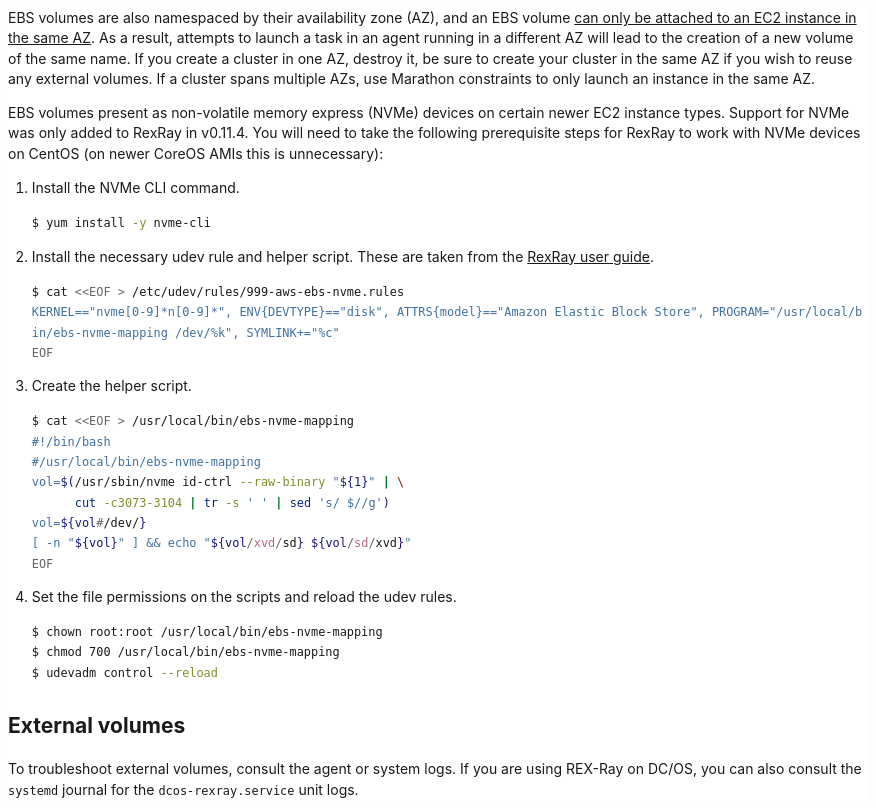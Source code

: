 EBS volumes are also namespaced by their availability zone (AZ), and an EBS volume [can only be attached to an EC2 instance in the same AZ][12]. As a result, attempts to launch a task in an agent running in a different AZ will lead to the creation of a new volume of the same name. If you create a cluster in one AZ, destroy it, be sure to create your cluster in the same AZ if you wish to reuse any external volumes. If a cluster spans multiple AZs, use Marathon constraints to only launch an instance in the same AZ.

EBS volumes present as non-volatile memory express (NVMe) devices on certain newer EC2 instance types. Support for NVMe was only added to RexRay in v0.11.4. You will need to take the following prerequisite steps for RexRay to work with NVMe devices on CentOS (on newer CoreOS AMIs this is unnecessary):

   
1. Install the NVMe CLI command.
    
    ```bash
    $ yum install -y nvme-cli
    ```

1. Install the necessary udev rule and helper script. These are taken from the [RexRay user guide](https://github.com/rexray/rexray/blob/362035816046e87f7bc5a6ca745760d09a69a40c/.docs/user-guide/storage-providers/aws.md#nvme-support).

    ```bash
    $ cat <<EOF > /etc/udev/rules/999-aws-ebs-nvme.rules
    KERNEL=="nvme[0-9]*n[0-9]*", ENV{DEVTYPE}=="disk", ATTRS{model}=="Amazon Elastic Block Store", PROGRAM="/usr/local/bin/ebs-nvme-mapping /dev/%k", SYMLINK+="%c"
    EOF
    ```
1. Create the helper script.
    ```bash
    $ cat <<EOF > /usr/local/bin/ebs-nvme-mapping
    #!/bin/bash
    #/usr/local/bin/ebs-nvme-mapping
    vol=$(/usr/sbin/nvme id-ctrl --raw-binary "${1}" | \
          cut -c3073-3104 | tr -s ' ' | sed 's/ $//g')
    vol=${vol#/dev/}
    [ -n "${vol}" ] && echo "${vol/xvd/sd} ${vol/sd/xvd}"
    EOF
1. Set the file permissions on the scripts and reload the udev rules.      
    ```bash
    $ chown root:root /usr/local/bin/ebs-nvme-mapping
    $ chmod 700 /usr/local/bin/ebs-nvme-mapping
    $ udevadm control --reload
    ```

## External volumes   

To troubleshoot external volumes, consult the agent or system logs. If you are using REX-Ray on DC/OS, you can also consult the `systemd` journal for the `dcos-rexray.service` unit logs.

[4]: https://rexray.readthedocs.io/en/v0.9.0/user-guide/config/
[5]: http://rexray.readthedocs.io/en/v0.9.0/user-guide/storage-providers/
[6]: /1.13/deploying-services/creating-services/
[7]: https://rexray.readthedocs.io/en/v0.9.0/user-guide/config/#data-directories
[8]: #implicit-vol
[9]: https://rexray.readthedocs.io/en/v0.9.0/user-guide/schedulers/
[10]: https://github.com/emccode/dvdcli#extra-options
[11]: https://rexray.readthedocs.io/en/v0.9.0/user-guide/schedulers/#docker-containerizer-with-marathon
[12]: https://docs.aws.amazon.com/AWSEC2/latest/UserGuide/ebs-attaching-volume.html
[13]: https://rexray.readthedocs.io/en/v0.11.0/user-guide/storage-providers/aws/#configuration-notes
